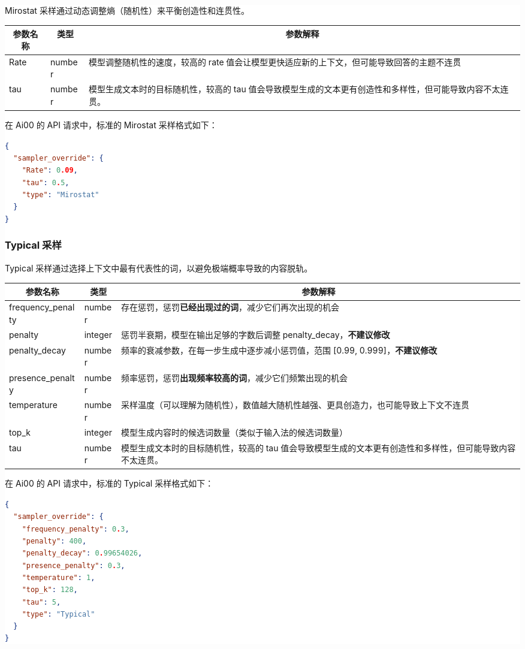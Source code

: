 Mirostat 采样通过动态调整熵（随机性）来平衡创造性和连贯性。

| 参数名称 | 类型   | 参数解释                                                                                                  |
| -------- | ------ | --------------------------------------------------------------------------------------------------------- |
| Rate     | number | 模型调整随机性的速度，较高的 rate 值会让模型更快适应新的上下文，但可能导致回答的主题不连贯                |
| tau      | number | 模型生成文本时的目标随机性，较高的 tau 值会导致模型生成的文本更有创造性和多样性，但可能导致内容不太连贯。 |

在 Ai00 的 API 请求中，标准的 Mirostat 采样格式如下：

``` json
{
  "sampler_override": {
    "Rate": 0.09,
    "tau": 0.5,
    "type": "Mirostat"
  }
}
```

### Typical 采样

Typical 采样通过选择上下文中最有代表性的词，以避免极端概率导致的内容脱轨。

| 参数名称          | 类型    | 参数解释                                                                                                  |
| ----------------- | ------- | --------------------------------------------------------------------------------------------------------- |
| frequency_penalty | number  | 存在惩罚，惩罚**已经出现过的词**，减少它们再次出现的机会                                                  |
| penalty           | integer | 惩罚半衰期，模型在输出足够的字数后调整 penalty_decay，**不建议修改**                                      |
| penalty_decay     | number  | 频率的衰减参数，在每一步生成中逐步减小惩罚值，范围 [0.99, 0.999]，**不建议修改**                          |
| presence_penalty  | number  | 频率惩罚，惩罚**出现频率较高的词**，减少它们频繁出现的机会                                                |
| temperature       | number  | 采样温度（可以理解为随机性），数值越大随机性越强、更具创造力，也可能导致上下文不连贯                      |
| top_k             | integer | 模型生成内容时的候选词数量（类似于输入法的候选词数量）                                                    |
| tau               | number  | 模型生成文本时的目标随机性，较高的 tau 值会导致模型生成的文本更有创造性和多样性，但可能导致内容不太连贯。 |

在 Ai00 的 API 请求中，标准的 Typical 采样格式如下：

``` json
{
  "sampler_override": {
    "frequency_penalty": 0.3,
    "penalty": 400, 
    "penalty_decay": 0.99654026,
    "presence_penalty": 0.3,
    "temperature": 1,
    "top_k": 128,
    "tau": 5,
    "type": "Typical"
  }
}
```

